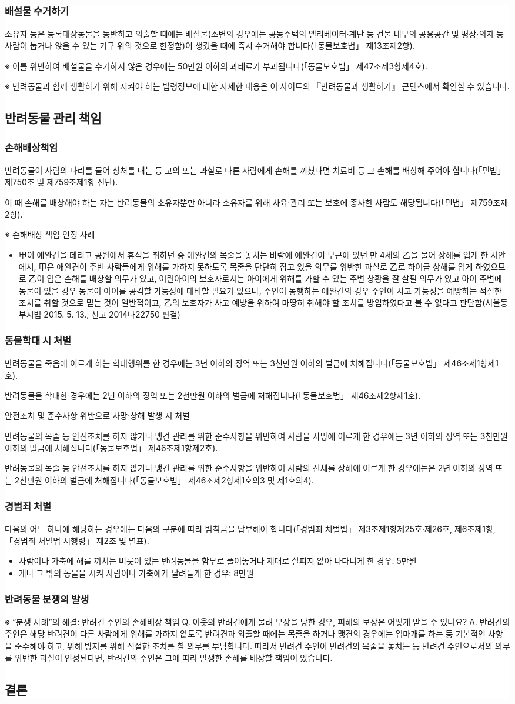### 배설물 수거하기

소유자 등은 등록대상동물을 동반하고 외출할 때에는 배설물(소변의 경우에는 공동주택의 엘리베이터·계단 등 건물 내부의 공용공간 및 평상·의자 등 사람이 눕거나 앉을 수 있는 기구 위의 것으로 한정함)이 생겼을 때에 즉시 수거해야 합니다(「동물보호법」 제13조제2항).

※ 이를 위반하여 배설물을 수거하지 않은 경우에는 50만원 이하의 과태료가 부과됩니다(「동물보호법」 제47조제3항제4호).

※ 반려동물과 함께 생활하기 위해 지켜야 하는 법령정보에 대한 자세한 내용은 이 사이트의 『반려동물과 생활하기』 콘텐츠에서 확인할 수 있습니다.

## 반려동물 관리 책임

### 손해배상책임

반려동물이 사람의 다리를 물어 상처를 내는 등 고의 또는 과실로 다른 사람에게 손해를 끼쳤다면 치료비 등 그 손해를 배상해 주어야 합니다(「민법」 제750조 및 제759조제1항 전단).

이 때 손해를 배상해야 하는 자는 반려동물의 소유자뿐만 아니라 소유자를 위해 사육·관리 또는 보호에 종사한 사람도 해당됩니다(「민법」 제759조제2항).

※ 손해배상 책임 인정 사례
- 甲이 애완견을 데리고 공원에서 휴식을 취하던 중 애완견의 목줄을 놓치는 바람에 애완견이 부근에 있던 만 4세의 乙을 물어 상해를 입게 한 사안에서, 甲은 애완견이 주변 사람들에게 위해를 가하지 못하도록 목줄을 단단히 잡고 있을 의무를 위반한 과실로 乙로 하여금 상해를 입게 하였으므로 乙이 입은 손해를 배상할 의무가 있고, 어린아이의 보호자로서는 아이에게 위해를 가할 수 있는 주변 상황을 잘 살필 의무가 있고 아이 주변에 동물이 있을 경우 동물이 아이를 공격할 가능성에 대비할 필요가 있으나, 주인이 동행하는 애완견의 경우 주인이 사고 가능성을 예방하는 적절한 조치를 취할 것으로 믿는 것이 일반적이고, 乙의 보호자가 사고 예방을 위하여 마땅히 취해야 할 조치를 방임하였다고 볼 수 없다고 판단함(서울동부지법 2015. 5. 13., 선고 2014나22750 판결)

### 동물학대 시 처벌

반려동물을 죽음에 이르게 하는 학대행위를 한 경우에는 3년 이하의 징역 또는 3천만원 이하의 벌금에 처해집니다(「동물보호법」 제46조제1항제1호).

반려동물을 학대한 경우에는 2년 이하의 징역 또는 2천만원 이하의 벌금에 처해집니다(「동물보호법」 제46조제2항제1호).

안전조치 및 준수사항 위반으로 사망·상해 발생 시 처벌

반려동물의 목줄 등 안전조치를 하지 않거나 맹견 관리를 위한 준수사항을 위반하여 사람을 사망에 이르게 한 경우에는 3년 이하의 징역 또는 3천만원 이하의 벌금에 처해집니다(「동물보호법」 제46조제1항제2호).

반려동물의 목줄 등 안전조치를 하지 않거나 맹견 관리를 위한 준수사항을 위반하여 사람의 신체를 상해에 이르게 한 경우에는은 2년 이하의 징역 또는 2천만원 이하의 벌금에 처해집니다(「동물보호법」 제46조제2항제1호의3 및 제1호의4).

### 경범죄 처벌

다음의 어느 하나에 해당하는 경우에는 다음의 구분에 따라 범칙금을 납부해야 합니다(「경범죄 처벌법」 제3조제1항제25호·제26호, 제6조제1항, 「경범죄 처벌법 시행령」 제2조 및 별표).
- 사람이나 가축에 해를 끼치는 버릇이 있는 반려동물을 함부로 풀어놓거나 제대로 살피지 않아 나다니게 한 경우: 5만원
- 개나 그 밖의 동물을 시켜 사람이나 가축에게 달려들게 한 경우: 8만원

### 반려동물 분쟁의 발생   

※ “분쟁 사례”의 해결: 반려견 주인의 손해배상 책임
Q. 이웃의 반려견에게 물려 부상을 당한 경우, 피해의 보상은 어떻게 받을 수 있나요?
A. 반려견의 주인은 해당 반려견이 다른 사람에게 위해를 가하지 않도록 반려견과 외출할 때에는 목줄을 하거나 맹견의 경우에는 입마개를 하는 등 기본적인 사항을 준수해야 하고, 위해 방지를 위해 적절한 조치를 할 의무를 부담합니다. 따라서 반려견 주인이 반려견의 목줄을 놓치는 등 반려견 주인으로서의 의무를 위반한 과실이 인정된다면, 반려견의 주인은 그에 따라 발생한 손해를 배상할 책임이 있습니다.

## 결론
